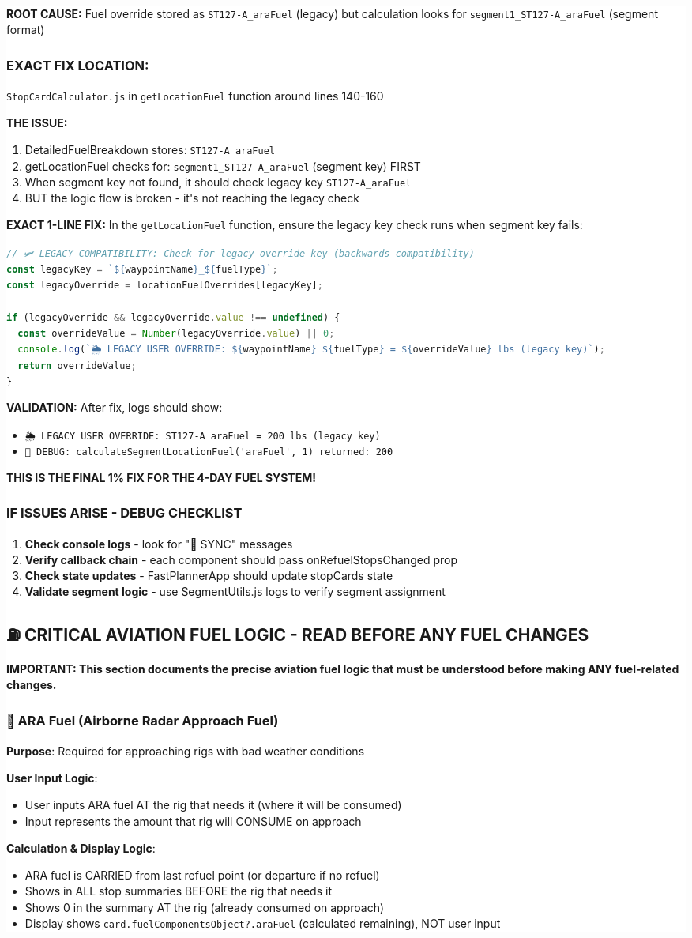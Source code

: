 **ROOT CAUSE:** Fuel override stored as `ST127-A_araFuel` (legacy) but calculation looks for `segment1_ST127-A_araFuel` (segment format)

### **EXACT FIX LOCATION:** 
`StopCardCalculator.js` in `getLocationFuel` function around lines 140-160

**THE ISSUE:** 
1. DetailedFuelBreakdown stores: `ST127-A_araFuel`
2. getLocationFuel checks for: `segment1_ST127-A_araFuel` (segment key) FIRST
3. When segment key not found, it should check legacy key `ST127-A_araFuel`
4. BUT the logic flow is broken - it's not reaching the legacy check

**EXACT 1-LINE FIX:** 
In the `getLocationFuel` function, ensure the legacy key check runs when segment key fails:

```javascript
// 🛩️ LEGACY COMPATIBILITY: Check for legacy override key (backwards compatibility)
const legacyKey = `${waypointName}_${fuelType}`;
const legacyOverride = locationFuelOverrides[legacyKey];

if (legacyOverride && legacyOverride.value !== undefined) {
  const overrideValue = Number(legacyOverride.value) || 0;
  console.log(`🌦️ LEGACY USER OVERRIDE: ${waypointName} ${fuelType} = ${overrideValue} lbs (legacy key)`);
  return overrideValue;
}
```

**VALIDATION:** After fix, logs should show:
- `🌦️ LEGACY USER OVERRIDE: ST127-A araFuel = 200 lbs (legacy key)`
- `🎯 DEBUG: calculateSegmentLocationFuel('araFuel', 1) returned: 200`

**THIS IS THE FINAL 1% FIX FOR THE 4-DAY FUEL SYSTEM!**

### **IF ISSUES ARISE - DEBUG CHECKLIST**
1. **Check console logs** - look for "🔄 SYNC" messages
2. **Verify callback chain** - each component should pass onRefuelStopsChanged prop
3. **Check state updates** - FastPlannerApp should update stopCards state
4. **Validate segment logic** - use SegmentUtils.js logs to verify segment assignment

## ⛽ CRITICAL AVIATION FUEL LOGIC - READ BEFORE ANY FUEL CHANGES

**IMPORTANT: This section documents the precise aviation fuel logic that must be understood before making ANY fuel-related changes.**

### 🚁 ARA Fuel (Airborne Radar Approach Fuel)  
**Purpose**: Required for approaching rigs with bad weather conditions

**User Input Logic**:
- User inputs ARA fuel AT the rig that needs it (where it will be consumed)
- Input represents the amount that rig will CONSUME on approach

**Calculation & Display Logic**:
- ARA fuel is CARRIED from last refuel point (or departure if no refuel)
- Shows in ALL stop summaries BEFORE the rig that needs it
- Shows 0 in the summary AT the rig (already consumed on approach)
- Display shows `card.fuelComponentsObject?.araFuel` (calculated remaining), NOT user input
